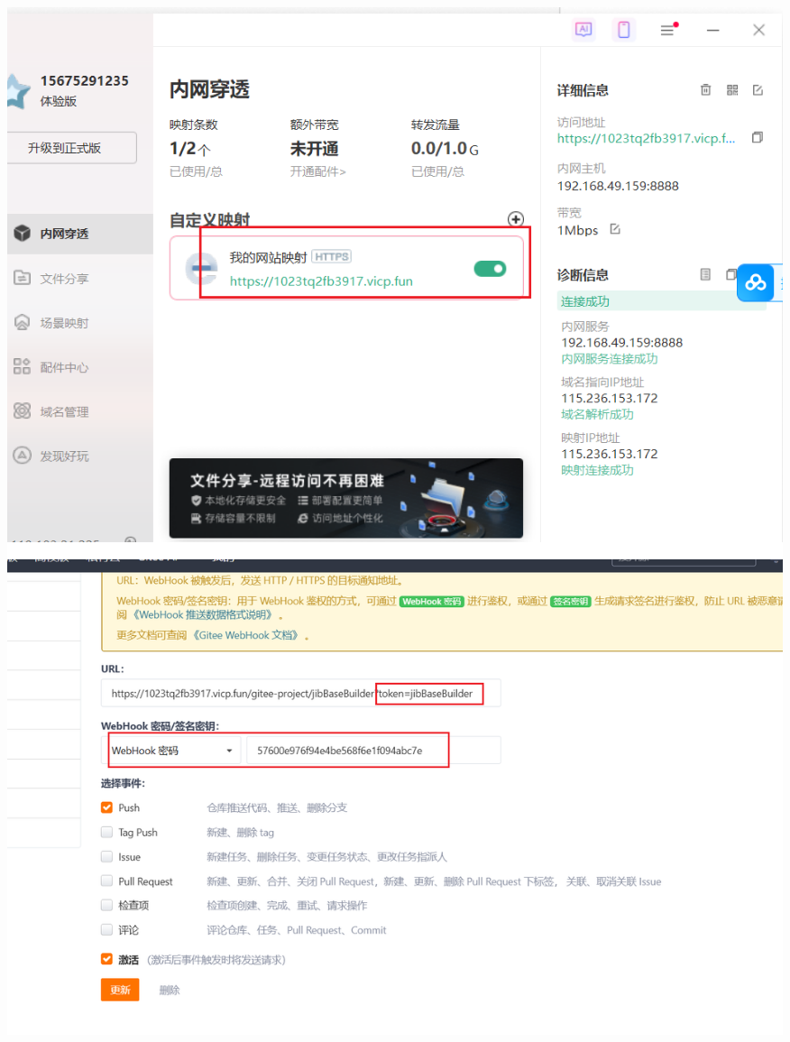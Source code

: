 ![image-20241230213029763](0.rancher%E5%AE%B9%E5%99%A8%E7%BC%96%E6%8E%92%E7%B3%BB%E7%BB%9F%E7%A7%81%E4%BA%BA%E5%A4%8D%E5%88%BB%E7%89%88.assets/image-20241230213029763.png)



![image-20241230213000464](0.rancher%E5%AE%B9%E5%99%A8%E7%BC%96%E6%8E%92%E7%B3%BB%E7%BB%9F%E7%A7%81%E4%BA%BA%E5%A4%8D%E5%88%BB%E7%89%88.assets/image-20241230213000464.png)
